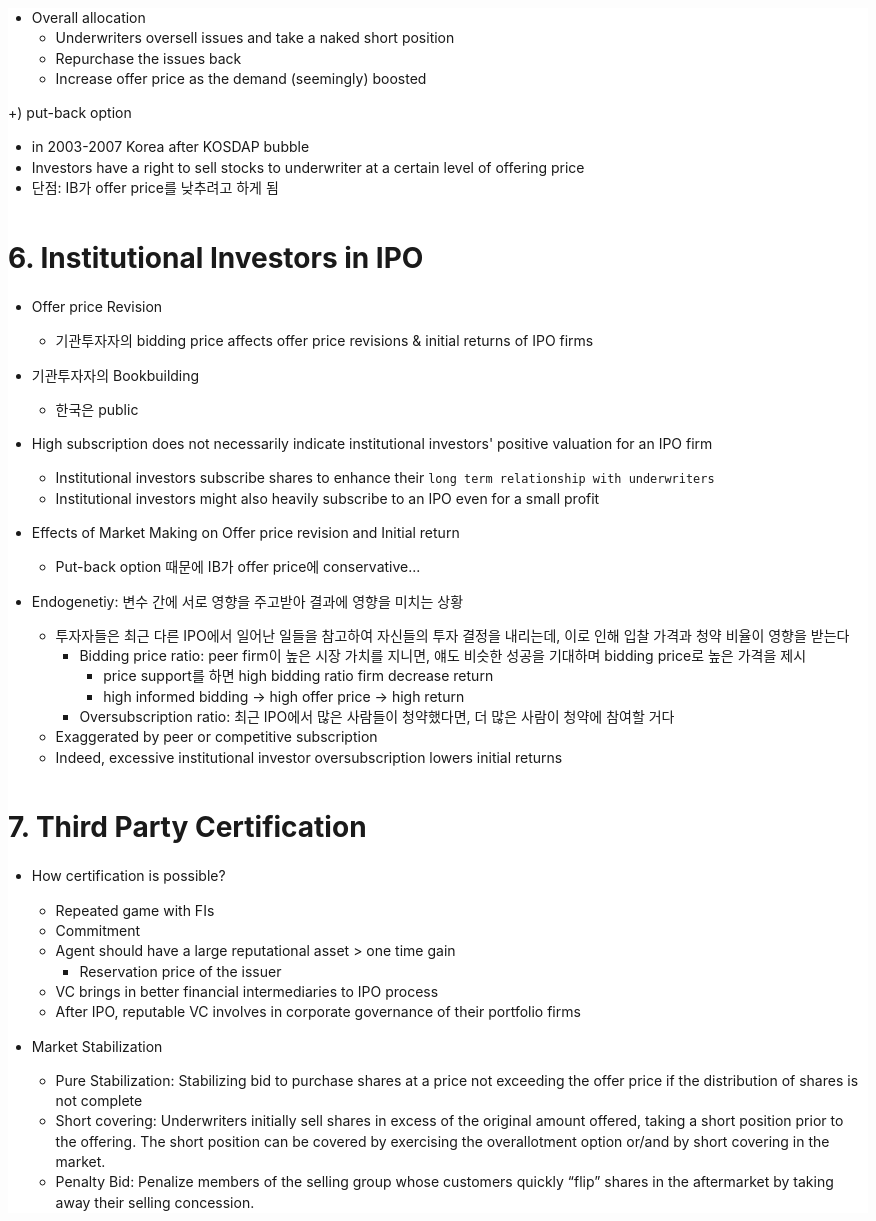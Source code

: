 - Overall allocation
	- Underwriters oversell issues and take a naked short position
	- Repurchase the issues back
	- Increase offer price as the demand (seemingly) boosted

+) put-back option 
- in 2003-2007 Korea after KOSDAP bubble
- Investors have a right to sell stocks to underwriter at a certain level of offering price
- 단점: IB가 offer price를 낮추려고 하게 됨


# 6. Institutional Investors in IPO




- Offer price Revision
	- 기관투자자의 bidding price affects offer price revisions & initial returns of IPO firms
- 기관투자자의 Bookbuilding
	- 한국은 public

- High subscription does not necessarily indicate institutional investors' positive valuation for an IPO firm
	- Institutional investors subscribe shares to enhance their `long term relationship with underwriters`
	- Institutional investors might also heavily subscribe to an IPO even for a small profit


- Effects of Market Making on Offer price revision and Initial return
	- Put-back option 때문에 IB가 offer price에 conservative...


- Endogenetiy: 변수 간에 서로 영향을 주고받아 결과에 영향을 미치는 상황
	- 투자자들은 최근 다른 IPO에서 일어난 일들을 참고하여 자신들의 투자 결정을 내리는데, 이로 인해 입찰 가격과 청약 비율이 영향을 받는다
		- Bidding price ratio: peer firm이 높은 시장 가치를 지니면, 얘도 비슷한 성공을 기대하며 bidding price로 높은 가격을 제시
			- price support를 하면 high bidding ratio firm decrease return 
			- high informed bidding -> high offer price -> high return
		- Oversubscription ratio: 최근 IPO에서 많은 사람들이 청약했다면, 더 많은 사람이 청약에 참여할 거다
	- Exaggerated by peer or competitive subscription
	- Indeed, excessive institutional investor oversubscription lowers initial returns



# 7. Third Party Certification

- How certification is possible?
	- Repeated game with FIs
	- Commitment
	- Agent should have a large reputational asset > one time gain
		- Reservation price of the issuer
	- VC brings in better financial intermediaries to IPO process 
	- After IPO, reputable VC involves in corporate governance of their portfolio firms


- Market Stabilization
	- Pure Stabilization: Stabilizing bid to purchase shares at a price not exceeding the offer price if the distribution of shares is not complete 
	- Short covering: Underwriters initially sell shares in excess of the original amount offered, taking a short position prior to the offering. The short position can be covered by exercising the overallotment option or/and by short covering in the market.
	- Penalty Bid: Penalize members of the selling group whose customers quickly “flip” shares in the aftermarket by taking away their selling concession.
